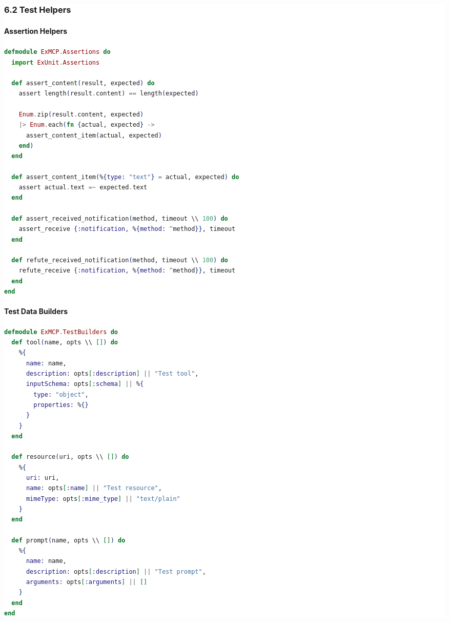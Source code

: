 ### 6.2 Test Helpers

#### Assertion Helpers
```elixir
defmodule ExMCP.Assertions do
  import ExUnit.Assertions
  
  def assert_content(result, expected) do
    assert length(result.content) == length(expected)
    
    Enum.zip(result.content, expected)
    |> Enum.each(fn {actual, expected} ->
      assert_content_item(actual, expected)
    end)
  end
  
  def assert_content_item(%{type: "text"} = actual, expected) do
    assert actual.text =~ expected.text
  end
  
  def assert_received_notification(method, timeout \\ 100) do
    assert_receive {:notification, %{method: ^method}}, timeout
  end
  
  def refute_received_notification(method, timeout \\ 100) do
    refute_receive {:notification, %{method: ^method}}, timeout
  end
end
```

#### Test Data Builders
```elixir
defmodule ExMCP.TestBuilders do
  def tool(name, opts \\ []) do
    %{
      name: name,
      description: opts[:description] || "Test tool",
      inputSchema: opts[:schema] || %{
        type: "object",
        properties: %{}
      }
    }
  end
  
  def resource(uri, opts \\ []) do
    %{
      uri: uri,
      name: opts[:name] || "Test resource",
      mimeType: opts[:mime_type] || "text/plain"
    }
  end
  
  def prompt(name, opts \\ []) do
    %{
      name: name,
      description: opts[:description] || "Test prompt",
      arguments: opts[:arguments] || []
    }
  end
end
```

